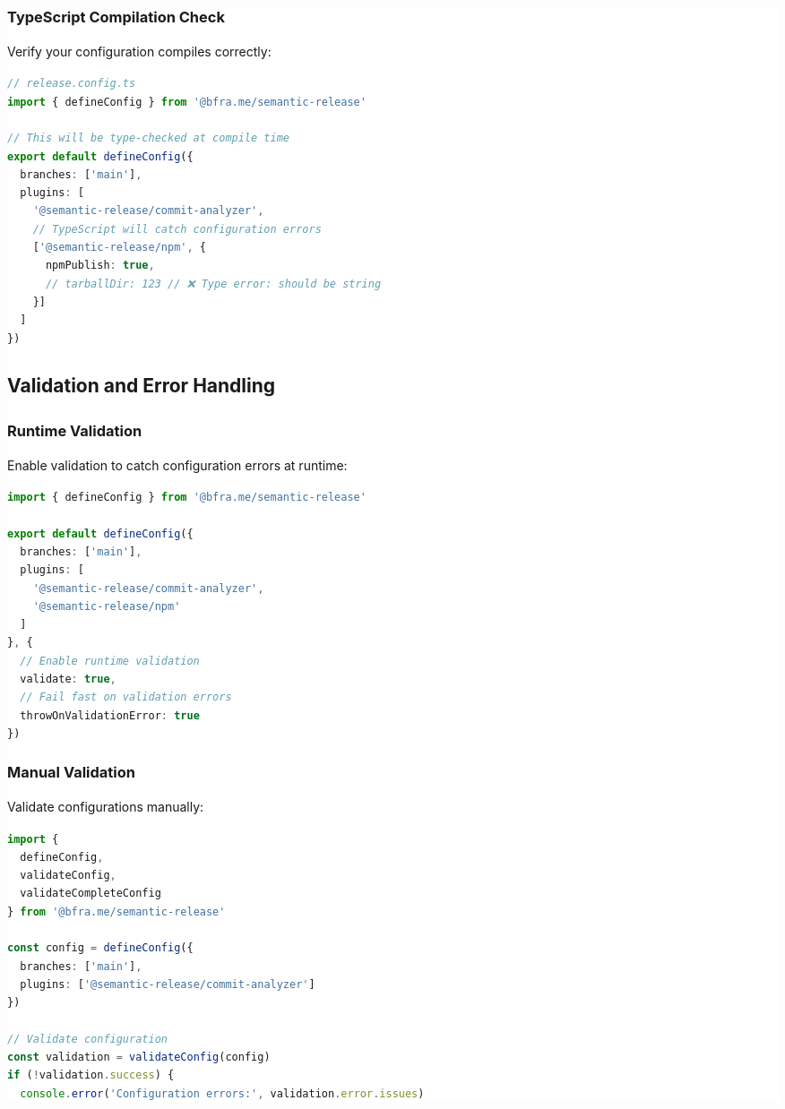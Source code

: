 ### TypeScript Compilation Check

Verify your configuration compiles correctly:

```typescript
// release.config.ts
import { defineConfig } from '@bfra.me/semantic-release'

// This will be type-checked at compile time
export default defineConfig({
  branches: ['main'],
  plugins: [
    '@semantic-release/commit-analyzer',
    // TypeScript will catch configuration errors
    ['@semantic-release/npm', {
      npmPublish: true,
      // tarballDir: 123 // ❌ Type error: should be string
    }]
  ]
})
```

## Validation and Error Handling

### Runtime Validation

Enable validation to catch configuration errors at runtime:

```typescript
import { defineConfig } from '@bfra.me/semantic-release'

export default defineConfig({
  branches: ['main'],
  plugins: [
    '@semantic-release/commit-analyzer',
    '@semantic-release/npm'
  ]
}, {
  // Enable runtime validation
  validate: true,
  // Fail fast on validation errors
  throwOnValidationError: true
})
```

### Manual Validation

Validate configurations manually:

```typescript
import {
  defineConfig,
  validateConfig,
  validateCompleteConfig
} from '@bfra.me/semantic-release'

const config = defineConfig({
  branches: ['main'],
  plugins: ['@semantic-release/commit-analyzer']
})

// Validate configuration
const validation = validateConfig(config)
if (!validation.success) {
  console.error('Configuration errors:', validation.error.issues)
```